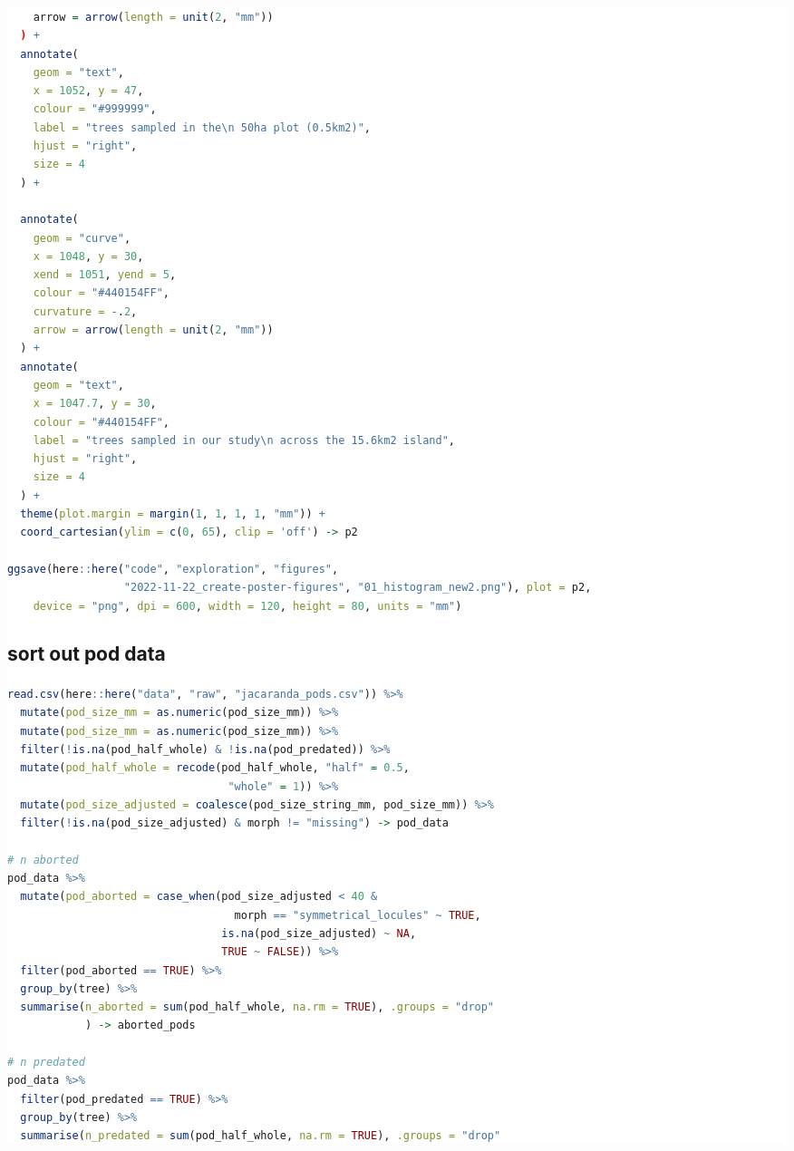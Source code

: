 ``` r
    arrow = arrow(length = unit(2, "mm"))
  ) +
  annotate(
    geom = "text",
    x = 1052, y = 47,
    colour = "#999999",
    label = "trees sampled in the\n 50ha plot (0.5km2)",
    hjust = "right",
    size = 4
  ) +
  
  annotate(
    geom = "curve",
    x = 1048, y = 30,
    xend = 1051, yend = 5,
    colour = "#440154FF",
    curvature = -.2,
    arrow = arrow(length = unit(2, "mm"))
  ) +
  annotate(
    geom = "text",
    x = 1047.7, y = 30,
    colour = "#440154FF",
    label = "trees sampled in our study\n across the 15.6km2 island",
    hjust = "right",
    size = 4
  ) +
  theme(plot.margin = margin(1, 1, 1, 1, "mm")) +
  coord_cartesian(ylim = c(0, 65), clip = 'off') -> p2

ggsave(here::here("code", "exploration", "figures", 
                  "2022-11-22_create-poster-figures", "01_histogram_new2.png"), plot = p2,
    device = "png", dpi = 600, width = 120, height = 80, units = "mm")
```

## sort out pod data

``` r
read.csv(here::here("data", "raw", "jacaranda_pods.csv")) %>%
  mutate(pod_size_mm = as.numeric(pod_size_mm)) %>%
  mutate(pod_size_mm = as.numeric(pod_size_mm)) %>% 
  filter(!is.na(pod_half_whole) & !is.na(pod_predated)) %>%
  mutate(pod_half_whole = recode(pod_half_whole, "half" = 0.5,
                                  "whole" = 1)) %>%
  mutate(pod_size_adjusted = coalesce(pod_size_string_mm, pod_size_mm)) %>%
  filter(!is.na(pod_size_adjusted) & morph != "missing") -> pod_data

# n aborted
pod_data %>% 
  mutate(pod_aborted = case_when(pod_size_adjusted < 40 & 
                                   morph == "symmetrical_locules" ~ TRUE,
                                 is.na(pod_size_adjusted) ~ NA,
                                 TRUE ~ FALSE)) %>%
  filter(pod_aborted == TRUE) %>%
  group_by(tree) %>% 
  summarise(n_aborted = sum(pod_half_whole, na.rm = TRUE), .groups = "drop"
            ) -> aborted_pods
  
# n predated
pod_data %>%
  filter(pod_predated == TRUE) %>%
  group_by(tree) %>% 
  summarise(n_predated = sum(pod_half_whole, na.rm = TRUE), .groups = "drop"
```